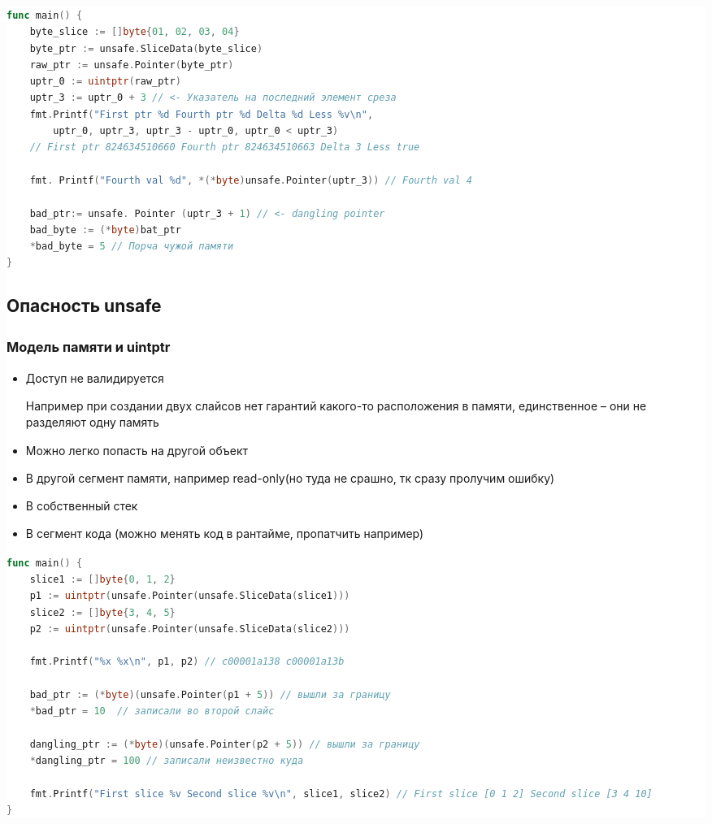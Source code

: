```go
func main() {
    byte_slice := []byte{01, 02, 03, 04}
    byte_ptr := unsafe.SliceData(byte_slice)
    raw_ptr := unsafe.Pointer(byte_ptr)
    uptr_0 := uintptr(raw_ptr)
    uptr_3 := uptr_0 + 3 // <- Указатель на последний элемент среза
    fmt.Printf("First ptr %d Fourth ptr %d Delta %d Less %v\n",
        uptr_0, uptr_3, uptr_3 - uptr_0, uptr_0 < uptr_3)
    // First ptr 824634510660 Fourth ptr 824634510663 Delta 3 Less true

    fmt. Printf("Fourth val %d", *(*byte)unsafe.Pointer(uptr_3)) // Fourth val 4

    bad_ptr:= unsafe. Pointer (uptr_3 + 1) // <- dangling pointer
    bad_byte := (*byte)bat_ptr
    *bad_byte = 5 // Порча чужой памяти
}
```

## Опасность unsafe

### Модель памяти и uintptr

- Доступ не валидируется
  
  Например при создании двух слайсов нет гарантий какого-то расположения в памяти, единственное – они не разделяют одну память

- Можно легко попасть на другой объект
- В другой сегмент памяти, например read-only(но туда не срашно, тк сразу пролучим ошибку)
- В собственный стек
- В сегмент кода (можно менять код в рантайме, пропатчить например)

```go
func main() {
    slice1 := []byte{0, 1, 2}
    p1 := uintptr(unsafe.Pointer(unsafe.SliceData(slice1)))
    slice2 := []byte{3, 4, 5}
    p2 := uintptr(unsafe.Pointer(unsafe.SliceData(slice2)))
    
    fmt.Printf("%x %x\n", p1, p2) // c00001a138 c00001a13b

    bad_ptr := (*byte)(unsafe.Pointer(p1 + 5)) // вышли за границу
    *bad_ptr = 10  // записали во второй слайс

    dangling_ptr := (*byte)(unsafe.Pointer(p2 + 5)) // вышли за границу
    *dangling_ptr = 100 // записали неизвестно куда
    
    fmt.Printf("First slice %v Second slice %v\n", slice1, slice2) // First slice [0 1 2] Second slice [3 4 10]
}
```
